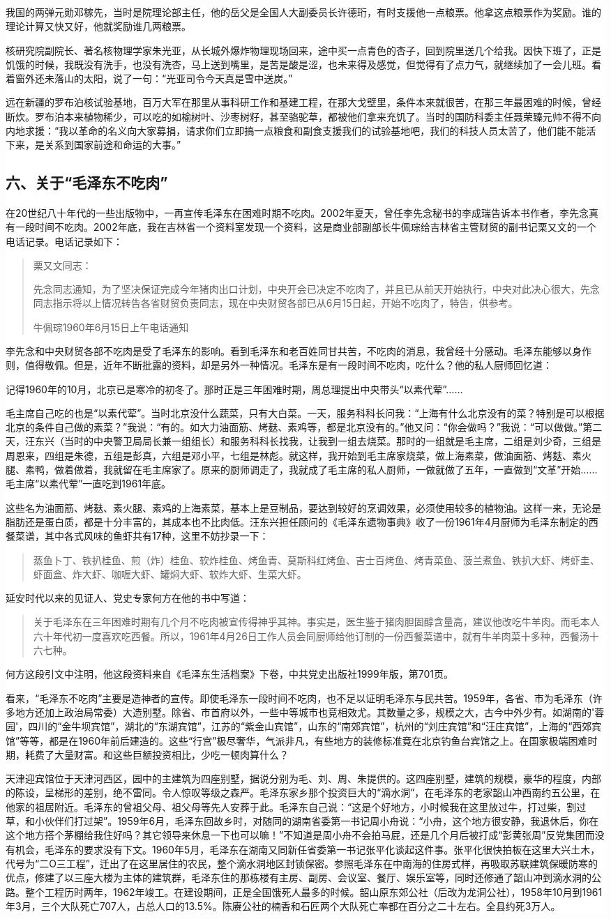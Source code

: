 我国的两弹元勋邓稼先，当时是院理论部主任，他的岳父是全国人大副委员长许德珩，有时支援他一点粮票。他拿这点粮票作为奖励。谁的理论计算又快又好，他就奖励谁几两粮票。

核研究院副院长、著名核物理学家朱光亚，从长城外爆炸物理现场回来，途中买一点青色的杏子，回到院里送几个给我。因快下班了，正是饥饿的时候，我既没有洗手，也没有洗杏，马上送到嘴里，是苦是酸是涩，也未来得及感觉，但觉得有了点力气，就继续加了一会儿班。看着窗外还未落山的太阳，说了一句：“光亚司令今天真是雪中送炭。”

远在新疆的罗布泊核试验基地，百万大军在那里从事科研工作和基建工程，在那大戈壁里，条件本来就很苦，在那三年最困难的时候，曾经断炊。罗布泊本来植物稀少，可以吃的如榆树叶、沙枣树籽，甚至骆驼草，都被他们拿来充饥了。当时的国防科委主任聂荣臻元帅不得不向内地求援：“我以革命的名义向大家募捐，请求你们立即搞一点粮食和副食支援我们的试验基地吧，我们的科技人员太苦了，他们能不能活下来，是关系到国家前途和命运的大事。”

## 六、关于“毛泽东不吃肉”

在20世纪八十年代的一些出版物中，一再宣传毛泽东在困难时期不吃肉。2002年夏天，曾任李先念秘书的李成瑞告诉本书作者，李先念真有一段时间不吃肉。2002年底，我在吉林省一个资料室发现一个资料，这是商业部副部长牛佩琮给吉林省主管财贸的副书记栗又文的一个电话记录。电话记录如下：

> 栗又文同志：
>
> 先念同志通知，为了坚决保证完成今年猪肉出口计划，中央开会已决定不吃肉了，并且已从前天开始执行，中央对此决心很大，先念同志指示将以上情况转告各省财贸负责同志，现在中央财贸各部已从6月15日起，开始不吃肉了，特告，供参考。
>
> 牛佩琮1960年6月15日上午电话通知

李先念和中央财贸各部不吃肉是受了毛泽东的影响。看到毛泽东和老百姓同甘共苦，不吃肉的消息，我曾经十分感动。毛泽东能够以身作则，值得敬佩。但是，近年不断批露的资料，却是另外一种情况。毛泽东是有一段时间不吃肉，吃什么？他的私人厨师回忆道：

记得1960年的10月，北京已是寒冷的初冬了。那时正是三年困难时期，周总理提出中央带头“以素代荤”……

毛主席自己吃的也是“以素代荤”。当时北京没什么蔬菜，只有大白菜。一天，服务科科长问我：“上海有什么北京没有的菜？特别是可以根据北京的条件自己做的素菜？”我说：“有的。如大力油面筋、烤麸、素鸡等，都是北京没有的。”他又问：“你会做吗？”我说：“可以做做。”第二天，汪东兴（当时的中央警卫局局长兼一组组长）和服务科科长找我，让我到一组去烧菜。那时的一组就是毛主席，二组是刘少奇，三组是周恩来，四组是朱德，五组是彭真，六组是邓小平，七组是林彪。就这样，我开始到毛主席家烧菜，做上海素菜，做油面筋、烤麸、素火腿、素鸭，做着做着，我就留在毛主席家了。原来的厨师调走了，我就成了毛主席的私人厨师，一做就做了五年，一直做到“文革”开始……毛主席“以素代荤”一直吃到1961年底。

这些名为油面筋、烤麸、素火腿、素鸡的上海素菜，基本上是豆制品，要达到较好的烹调效果，必须使用较多的植物油。这样一来，无论是脂肪还是蛋白质，都是十分丰富的，其成本也不比肉低。汪东兴担任顾问的《毛泽东遗物事典》收了一份1961年4月厨师为毛泽东制定的西餐菜谱，其中各式风味的鱼虾共有17种，这里不妨抄录一下：

> 蒸鱼卜丁、铁扒桂鱼、煎（炸）桂鱼、软炸桂鱼、烤鱼青、莫斯科红烤鱼、吉士百烤鱼、烤青菜鱼、菠兰煮鱼、铁扒大虾、烤虾圭、虾面盒、炸大虾、咖喱大虾、罐焖大虾、软炸大虾、生菜大虾。

延安时代以来的见证人、党史专家何方在他的书中写道：

> 关于毛泽东在三年困难时期有几个月不吃肉被宣传得神乎其神。事实是，医生鉴于猪肉胆固醇含量高，建议他改吃牛羊肉。而毛本人六十年代初一度喜欢吃西餐。所以，1961年4月26日工作人员会同厨师给他订制的一份西餐菜谱中，就有牛羊肉菜十多种，西餐汤十六七种。

何方这段引文中注明，他这段资料来自《毛泽东生活档案》下卷，中共党史出版社1999年版，第701页。

看来，“毛泽东不吃肉”主要是造神者的宣传。即使毛泽东一段时间不吃肉，也不足以证明毛泽东与民共苦。1959年，各省、市为毛泽东（许多地方还加上政治局常委）大造别墅。除省、市首府以外，一些中等城市也竞相效尤。其数量之多，规模之大，古今中外少有。如湖南的'蓉园'，四川的“金牛坝宾馆”，湖北的“东湖宾馆”，江苏的“紫金山宾馆”，山东的“南郊宾馆”，杭州的“刘庄宾馆”和“汪庄宾馆”，上海的“西郊宾馆”等等，都是在1960年前后建造的。这些“行宫”极尽奢华，气派非凡，有些地方的装修标准竟在北京钓鱼台宾馆之上。在国家极端困难时期，耗费了大量财富。和这些巨额投资相比，少吃一顿肉算什么？

天津迎宾馆位于天津河西区，园中的主建筑为四座别墅，据说分别为毛、刘、周、朱提供的。这四座别墅，建筑的规模，豪华的程度，内部的陈设，呈梯形的差别，绝不雷同。令人惊叹等级之森严。毛泽东家乡那个投资巨大的“滴水洞”，在毛泽东的老家韶山冲西南约五公里，在他家的祖居附近。毛泽东的曾祖父母、祖父母等先人安葬于此。毛泽东自己说：“这是个好地方，小时候我在这里放过牛，打过柴，割过草，和小伙伴们打过架”。1959年6月，毛泽东回故乡时，对随同的湖南省委第一书记周小舟说：“小舟，这个地方很安静，我退休后，你在这个地方搭个茅棚给我住好吗？其它领导来休息一下也可以嘛！”不知道是周小舟不会拍马屁，还是几个月后被打成“彭黄张周”反党集团而没有机会，毛泽东的要求没有下文。1960年5月，毛泽东在湖南又同新任省委第一书记张平化谈起这件事。张平化很快拍板在这里大兴土木，代号为“二O三工程”，迁出了在这里居住的农民，整个滴水洞地区封锁保密。参照毛泽东在中南海的住房式样，再吸取苏联建筑保暖防寒的优点，修建了以三座大楼为主体的建筑群，毛泽东住的那栋楼有主房、副房、会议室、餐厅、娱乐室等，同时还修通了韶山冲到滴水洞的公路。整个工程历时两年，1962年竣工。在建设期间，正是全国饿死人最多的时候。韶山原东郊公社（后改为龙洞公社），1958年10月到1961年3月，三个大队死亡707人，占总人口的13.5%。陈赓公社的楠香和石匠两个大队死亡率都在百分之二十左右。全县约死3万人。
